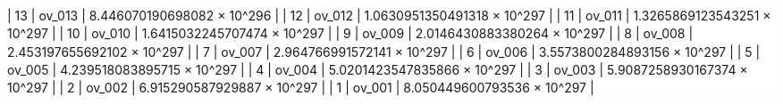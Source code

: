 | 13 | ov_013 | 8.446070190698082 × 10^296 |
| 12 | ov_012 | 1.0630951350491318 × 10^297 |
| 11 | ov_011 | 1.3265869123543251 × 10^297 |
| 10 | ov_010 | 1.6415032245707474 × 10^297 |
| 9 | ov_009 | 2.0146430883380264 × 10^297 |
| 8 | ov_008 | 2.453197655692102 × 10^297 |
| 7 | ov_007 | 2.964766991572141 × 10^297 |
| 6 | ov_006 | 3.5573800284893156 × 10^297 |
| 5 | ov_005 | 4.239518083895715 × 10^297 |
| 4 | ov_004 | 5.0201423547835866 × 10^297 |
| 3 | ov_003 | 5.9087258930167374 × 10^297 |
| 2 | ov_002 | 6.915290587929887 × 10^297 |
| 1 | ov_001 | 8.050449600793536 × 10^297 |

